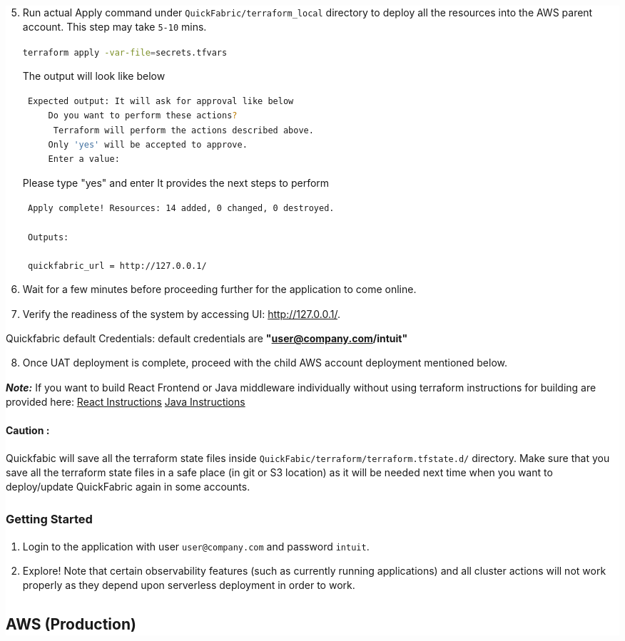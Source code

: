 5. Run actual Apply command under `QuickFabric/terraform_local` directory to deploy all the resources into the AWS parent account. 
This step may take `5-10` mins.

   ```bash
   terraform apply -var-file=secrets.tfvars
   ```

    The output will look like below

   ```bash
    Expected output: It will ask for approval like below
        Do you want to perform these actions?
         Terraform will perform the actions described above.
        Only 'yes' will be accepted to approve.
        Enter a value:       
   ```
    Please type "yes" and enter
    It provides the next steps to perform

   ```bash
    Apply complete! Resources: 14 added, 0 changed, 0 destroyed.

    Outputs:

    quickfabric_url = http://127.0.0.1/
   ```
6. Wait for a few minutes before proceeding further for the application to come online. 

7. Verify the readiness of the system by accessing  UI: http://127.0.0.1/.

Quickfabric default Credentials: default credentials are  **"user@company.com/intuit"**

8. Once UAT deployment is complete, proceed with the child AWS account deployment mentioned below.

**_Note:_** If you want to build React Frontend or Java middleware individually without using terraform instructions for building are provided here:
[React Instructions](./Middleware/README.md)
[Java Instructions](./Frontend/README.md)

#### Caution : 
Quickfabic will save all the terraform state files inside `QuickFabic/terraform/terraform.tfstate.d/` directory. Make sure that you save all the terraform state files in a safe place (in git or S3 location) as it will be needed next time when you want to deploy/update QuickFabric again in some accounts.

 
### Getting Started

1. Login to the application with user `user@company.com` and password `intuit`.

2. Explore! Note that certain observability features (such as currently running
applications) and all cluster actions will not work properly as they depend upon serverless deployment in order to work.


## AWS (Production)

